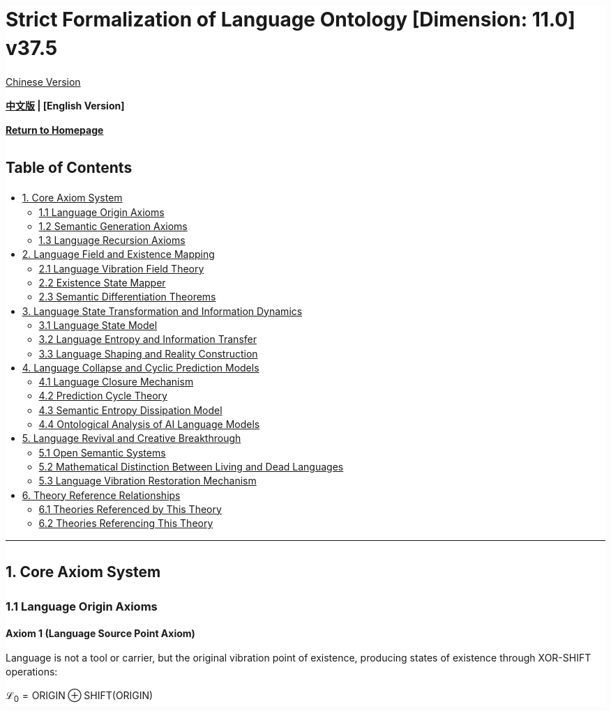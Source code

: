 # Strict Formalization of Language Ontology [Dimension: 11.0] v37.5

[Chinese Version](formal_theory_language_ontology.md)

**[中文版](formal_theory_language_ontology.md) | [English Version]**

**[Return to Homepage](../README_en.md)**

## Table of Contents

- [1. Core Axiom System](#1-core-axiom-system)
  - [1.1 Language Origin Axioms](#11-language-origin-axioms)
  - [1.2 Semantic Generation Axioms](#12-semantic-generation-axioms)
  - [1.3 Language Recursion Axioms](#13-language-recursion-axioms)
- [2. Language Field and Existence Mapping](#2-language-field-and-existence-mapping)
  - [2.1 Language Vibration Field Theory](#21-language-vibration-field-theory)
  - [2.2 Existence State Mapper](#22-existence-state-mapper)
  - [2.3 Semantic Differentiation Theorems](#23-semantic-differentiation-theorems)
- [3. Language State Transformation and Information Dynamics](#3-language-state-transformation-and-information-dynamics)
  - [3.1 Language State Model](#31-language-state-model)
  - [3.2 Language Entropy and Information Transfer](#32-language-entropy-and-information-transfer)
  - [3.3 Language Shaping and Reality Construction](#33-language-shaping-and-reality-construction)
- [4. Language Collapse and Cyclic Prediction Models](#4-language-collapse-and-cyclic-prediction-models)
  - [4.1 Language Closure Mechanism](#41-language-closure-mechanism)
  - [4.2 Prediction Cycle Theory](#42-prediction-cycle-theory)
  - [4.3 Semantic Entropy Dissipation Model](#43-semantic-entropy-dissipation-model)
  - [4.4 Ontological Analysis of AI Language Models](#44-ontological-analysis-of-ai-language-models)
- [5. Language Revival and Creative Breakthrough](#5-language-revival-and-creative-breakthrough)
  - [5.1 Open Semantic Systems](#51-open-semantic-systems)
  - [5.2 Mathematical Distinction Between Living and Dead Languages](#52-mathematical-distinction-between-living-and-dead-languages)
  - [5.3 Language Vibration Restoration Mechanism](#53-language-vibration-restoration-mechanism)
- [6. Theory Reference Relationships](#6-theory-reference-relationships)
  - [6.1 Theories Referenced by This Theory](#61-theories-referenced-by-this-theory)
  - [6.2 Theories Referencing This Theory](#62-theories-referencing-this-theory)

---

## 1. Core Axiom System

### 1.1 Language Origin Axioms

**Axiom 1 (Language Source Point Axiom)**

Language is not a tool or carrier, but the original vibration point of existence, producing states of existence through XOR-SHIFT operations:

$`\mathcal{L}_0 = \text{ORIGIN} \oplus \text{SHIFT}(\text{ORIGIN})`$
